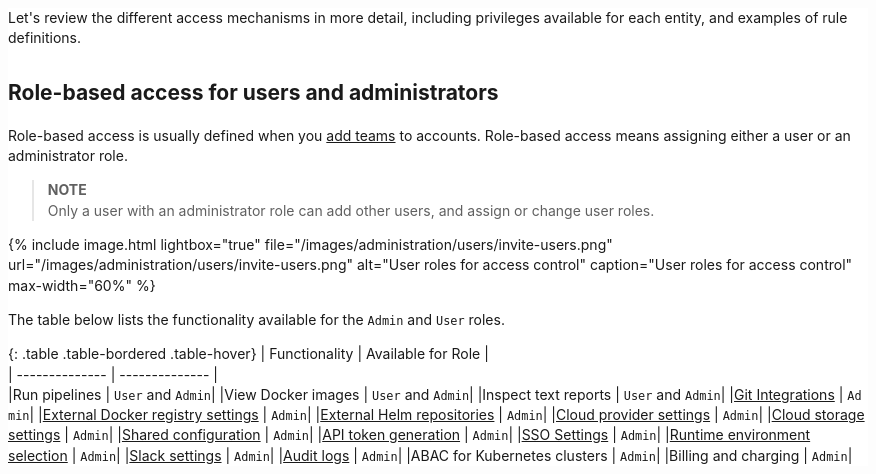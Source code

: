Let's review the different access mechanisms in more detail, including privileges available for each entity, and examples of rule definitions.
  
## Role-based access for users and administrators

Role-based access is usually defined when you [add teams]({{site.baseurl}}/docs/administration/account-user-management/add-users/#teams-in-codefresh) to accounts. Role-based access means assigning either a user or an administrator role.

>**NOTE**  
Only a user with an administrator role can add other users, and assign or change user roles.


{% include 
  image.html 
  lightbox="true" 
  file="/images/administration/users/invite-users.png" 
  url="/images/administration/users/invite-users.png" 
  alt="User roles for access control" 
  caption="User roles for access control"
    max-width="60%" 
%}

The table below lists the functionality available for the `Admin` and `User` roles.

{: .table .table-bordered .table-hover}
| Functionality          | Available for Role               |  
| --------------         | --------------           |  
|Run pipelines            | `User` and `Admin`|
|View Docker images      | `User` and `Admin`|
|Inspect text reports    | `User` and `Admin`|
|[Git Integrations]({{site.baseurl}}/docs/integrations/git-providers/)      | `Admin`|
|[External Docker registry settings]({{site.baseurl}}/docs/integrations/docker-registries/)      | `Admin`|
|[External Helm repositories]({{site.baseurl}}/docs/deployments/helm/helm-charts-and-repositories/)      | `Admin`|
|[Cloud provider settings]({{site.baseurl}}/docs/integrations/kubernetes/#connect-a-kubernetes-cluster)      | `Admin`|
|[Cloud storage settings]({{site.baseurl}}/docs/testing/test-reports/#connecting-your-storage-account)      | `Admin`|
|[Shared configuration]({{site.baseurl}}/docs/pipelines/configuration/shared-configuration/)      | `Admin`|
|[API token generation]({{site.baseurl}}/docs/integrations/codefresh-api/#authentication-instructions)      | `Admin`|
|[SSO Settings]({{site.baseurl}}/docs/administration/single-sign-on/)      | `Admin`|
|[Runtime environment selection]({{site.baseurl}}/docs/pipelines/pipelines/#pipeline-settings)      | `Admin`|
|[Slack settings]({{site.baseurl}}/docs/integrations/notifications/slack-integration/)      | `Admin`|
|[Audit logs]({{site.baseurl}}/docs/administration/audit-logs/)      | `Admin`|
|ABAC for Kubernetes clusters      | `Admin`|
|Billing and charging      | `Admin`|
